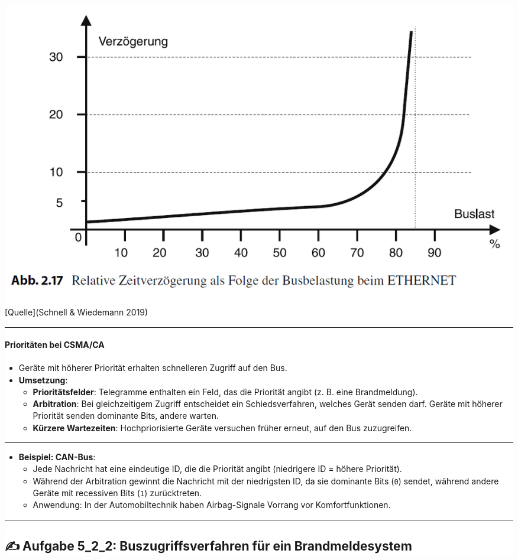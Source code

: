 ![bg right height:380](images/ZeitverhaltenEhternet.png)

[Quelle](Schnell & Wiedemann 2019)

---

#### Prioritäten bei CSMA/CA

- Geräte mit höherer Priorität erhalten schnelleren Zugriff auf den Bus.
- **Umsetzung**:
  - **Prioritätsfelder**: Telegramme enthalten ein Feld, das die Priorität angibt (z. B. eine Brandmeldung).
  - **Arbitration**: Bei gleichzeitigem Zugriff entscheidet ein Schiedsverfahren, welches Gerät senden darf. Geräte mit höherer Priorität senden dominante Bits, andere warten.
  - **Kürzere Wartezeiten**: Hochpriorisierte Geräte versuchen früher erneut, auf den Bus zuzugreifen.

---

- **Beispiel: CAN-Bus**:
  - Jede Nachricht hat eine eindeutige ID, die die Priorität angibt (niedrigere ID = höhere Priorität).
  - Während der Arbitration gewinnt die Nachricht mit der niedrigsten ID, da sie dominante Bits (`0`) sendet, während andere Geräte mit recessiven Bits (`1`) zurücktreten.
  - Anwendung: In der Automobiltechnik haben Airbag-Signale Vorrang vor Komfortfunktionen.

---

## ✍️ Aufgabe 5_2_2: Buszugriffsverfahren für ein Brandmeldesystem
